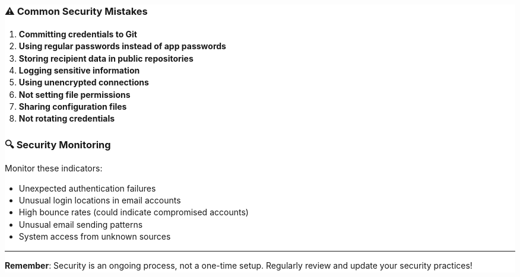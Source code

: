 ### ⚠️ Common Security Mistakes

1. **Committing credentials to Git**
2. **Using regular passwords instead of app passwords**
3. **Storing recipient data in public repositories**
4. **Logging sensitive information**
5. **Using unencrypted connections**
6. **Not setting file permissions**
7. **Sharing configuration files**
8. **Not rotating credentials**

### 🔍 Security Monitoring

Monitor these indicators:
- Unexpected authentication failures
- Unusual login locations in email accounts
- High bounce rates (could indicate compromised accounts)
- Unusual email sending patterns
- System access from unknown sources

---

**Remember**: Security is an ongoing process, not a one-time setup. Regularly review and update your security practices!
